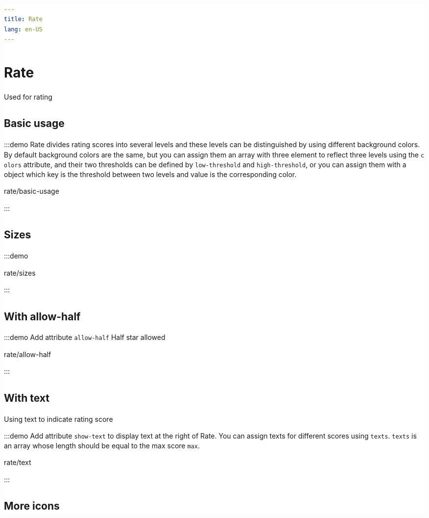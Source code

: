 ```yaml
---
title: Rate
lang: en-US
---
```


# Rate

Used for rating

## Basic usage

:::demo Rate divides rating scores into several levels and these levels can be distinguished by using different background colors. By default background colors are the same, but you can assign them an array with three element to reflect three levels using the `colors` attribute, and their two thresholds can be defined by `low-threshold` and `high-threshold`, or you can assign them with a object which key is the threshold between two levels and value is the corresponding color.

rate/basic-usage

:::

## Sizes

:::demo

rate/sizes

:::

## With allow-half

:::demo Add attribute `allow-half` Half star allowed

rate/allow-half

:::

## With text

Using text to indicate rating score

:::demo Add attribute `show-text` to display text at the right of Rate. You can assign texts for different scores using `texts`. `texts` is an array whose length should be equal to the max score `max`.

rate/text

:::

## More icons
